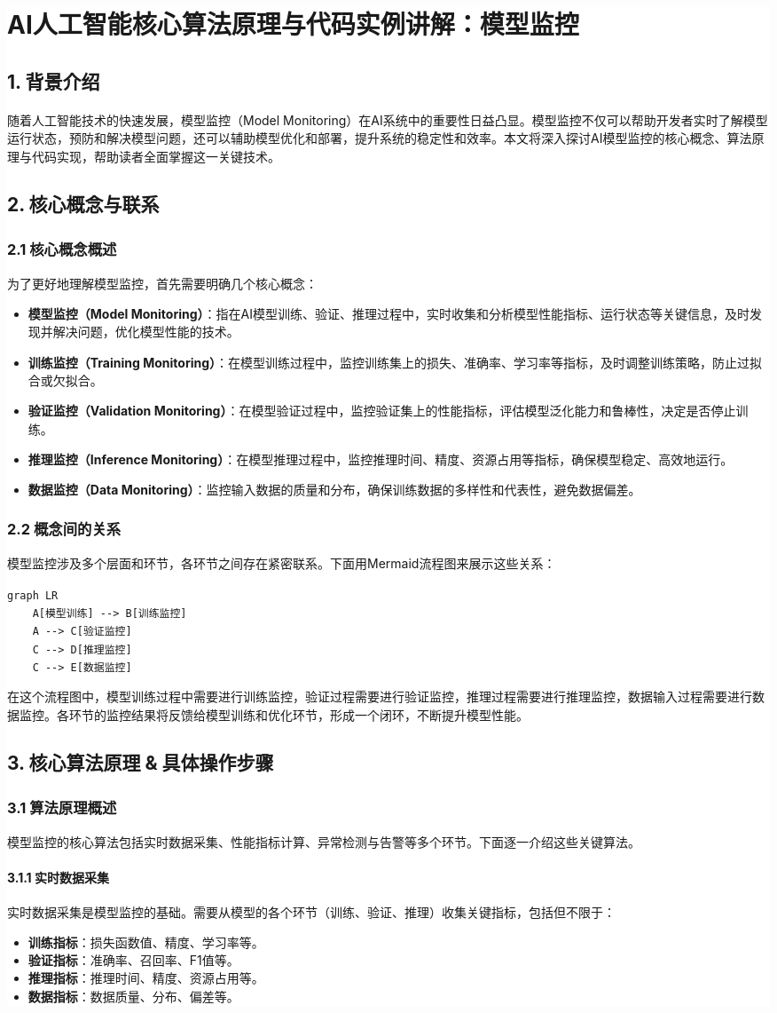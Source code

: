                  

# AI人工智能核心算法原理与代码实例讲解：模型监控

## 1. 背景介绍

随着人工智能技术的快速发展，模型监控（Model Monitoring）在AI系统中的重要性日益凸显。模型监控不仅可以帮助开发者实时了解模型运行状态，预防和解决模型问题，还可以辅助模型优化和部署，提升系统的稳定性和效率。本文将深入探讨AI模型监控的核心概念、算法原理与代码实现，帮助读者全面掌握这一关键技术。

## 2. 核心概念与联系

### 2.1 核心概念概述

为了更好地理解模型监控，首先需要明确几个核心概念：

- **模型监控（Model Monitoring）**：指在AI模型训练、验证、推理过程中，实时收集和分析模型性能指标、运行状态等关键信息，及时发现并解决问题，优化模型性能的技术。

- **训练监控（Training Monitoring）**：在模型训练过程中，监控训练集上的损失、准确率、学习率等指标，及时调整训练策略，防止过拟合或欠拟合。

- **验证监控（Validation Monitoring）**：在模型验证过程中，监控验证集上的性能指标，评估模型泛化能力和鲁棒性，决定是否停止训练。

- **推理监控（Inference Monitoring）**：在模型推理过程中，监控推理时间、精度、资源占用等指标，确保模型稳定、高效地运行。

- **数据监控（Data Monitoring）**：监控输入数据的质量和分布，确保训练数据的多样性和代表性，避免数据偏差。

### 2.2 概念间的关系

模型监控涉及多个层面和环节，各环节之间存在紧密联系。下面用Mermaid流程图来展示这些关系：

```mermaid
graph LR
    A[模型训练] --> B[训练监控]
    A --> C[验证监控]
    C --> D[推理监控]
    C --> E[数据监控]
```

在这个流程图中，模型训练过程中需要进行训练监控，验证过程需要进行验证监控，推理过程需要进行推理监控，数据输入过程需要进行数据监控。各环节的监控结果将反馈给模型训练和优化环节，形成一个闭环，不断提升模型性能。

## 3. 核心算法原理 & 具体操作步骤
### 3.1 算法原理概述

模型监控的核心算法包括实时数据采集、性能指标计算、异常检测与告警等多个环节。下面逐一介绍这些关键算法。

#### 3.1.1 实时数据采集

实时数据采集是模型监控的基础。需要从模型的各个环节（训练、验证、推理）收集关键指标，包括但不限于：

- **训练指标**：损失函数值、精度、学习率等。
- **验证指标**：准确率、召回率、F1值等。
- **推理指标**：推理时间、精度、资源占用等。
- **数据指标**：数据质量、分布、偏差等。
